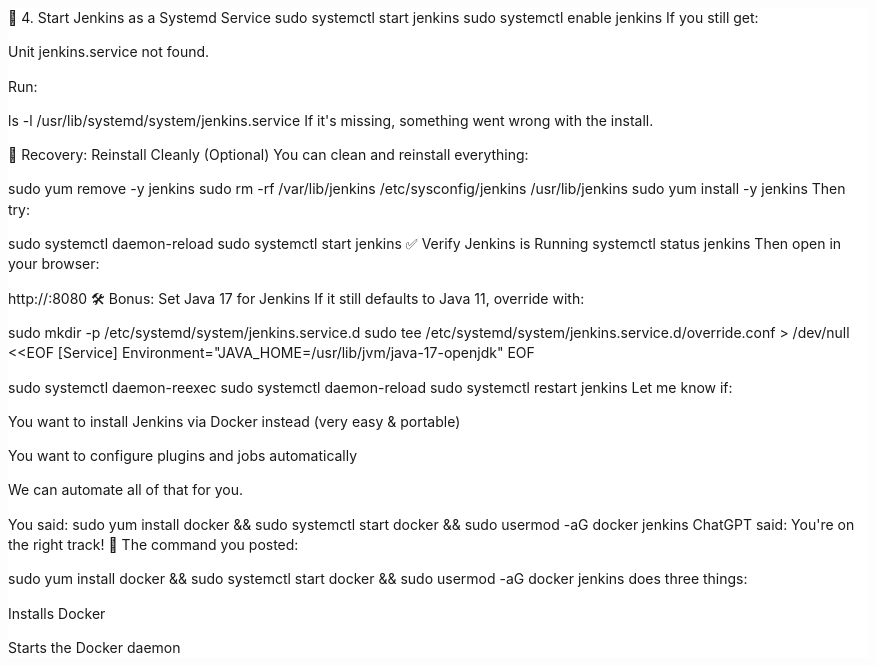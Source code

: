 🔹 4. Start Jenkins as a Systemd Service
sudo systemctl start jenkins
sudo systemctl enable jenkins
If you still get:

Unit jenkins.service not found.

Run:

ls -l /usr/lib/systemd/system/jenkins.service
If it's missing, something went wrong with the install.

🧼 Recovery: Reinstall Cleanly (Optional)
You can clean and reinstall everything:

sudo yum remove -y jenkins
sudo rm -rf /var/lib/jenkins /etc/sysconfig/jenkins /usr/lib/jenkins
sudo yum install -y jenkins
Then try:

sudo systemctl daemon-reload
sudo systemctl start jenkins
✅ Verify Jenkins is Running
systemctl status jenkins
Then open in your browser:

http://<your-ec2-public-ip>:8080
🛠 Bonus: Set Java 17 for Jenkins
If it still defaults to Java 11, override with:

sudo mkdir -p /etc/systemd/system/jenkins.service.d
sudo tee /etc/systemd/system/jenkins.service.d/override.conf > /dev/null <<EOF
[Service]
Environment="JAVA_HOME=/usr/lib/jvm/java-17-openjdk"
EOF

sudo systemctl daemon-reexec
sudo systemctl daemon-reload
sudo systemctl restart jenkins
Let me know if:

You want to install Jenkins via Docker instead (very easy & portable)

You want to configure plugins and jobs automatically

We can automate all of that for you.

You said:
sudo yum install docker && sudo systemctl start docker && sudo usermod -aG docker jenkins
ChatGPT said:
You're on the right track! 🚀 The command you posted:

sudo yum install docker && sudo systemctl start docker && sudo usermod -aG docker jenkins
does three things:

Installs Docker

Starts the Docker daemon
